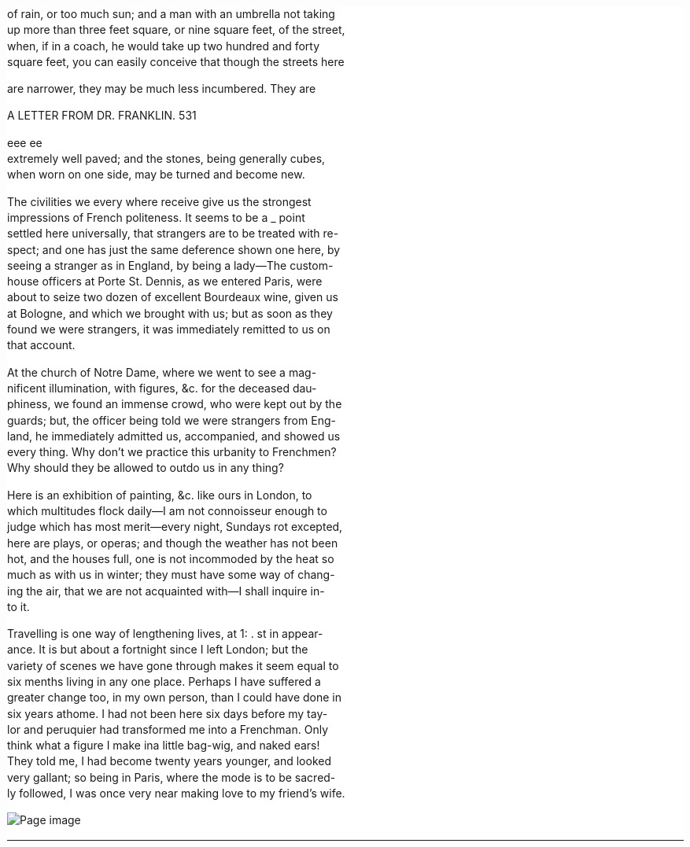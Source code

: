 of rain, or too much sun; and a man with an umbrella not taking  
up more than three feet square, or nine square feet, of the street,  
when, if in a coach, he would take up two hundred and forty  
square feet, you can easily conceive that though the streets here  
  
are narrower, they may be much less incumbered. They are  
  
  
  
  
  
A LETTER FROM DR. FRANKLIN. 531  
  
eee ee  
extremely well paved; and the stones, being generally cubes,  
when worn on one side, may be turned and become new.  
  
The civilities we every where receive give us the strongest  
impressions of French politeness. It seems to be a _ point  
settled here universally, that strangers are to be treated with re-  
spect; and one has just the same deference shown one here, by  
seeing a stranger as in England, by being a lady—The custom-  
house officers at Porte St. Dennis, as we entered Paris, were  
about to seize two dozen of excellent Bourdeaux wine, given us  
at Bologne, and which we brought with us; but as soon as they  
found we were strangers, it was immediately remitted to us on  
that account.  
  
  
  
  
  
At the church of Notre Dame, where we went to see a mag-  
nificent illumination, with figures, &amp;c. for the deceased dau-  
phiness, we found an immense crowd, who were kept out by the  
guards; but, the officer being told we were strangers from Eng-  
land, he immediately admitted us, accompanied, and showed us  
every thing. Why don’t we practice this urbanity to Frenchmen?  
Why should they be allowed to outdo us in any thing?  
  
Here is an exhibition of painting, &amp;c. like ours in London, to  
which multitudes flock daily—I am not connoisseur enough to  
judge which has most merit—every night, Sundays rot excepted,  
here are plays, or operas; and though the weather has not been  
hot, and the houses full, one is not incommoded by the heat so  
much as with us in winter; they must have some way of chang-  
ing the air, that we are not acquainted with—I shall inquire in-  
to it.  
  
Travelling is one way of lengthening lives, at 1: . st in appear-  
ance. It is but about a fortnight since I left London; but the  
variety of scenes we have gone through makes it seem equal to  
six menths living in any one place. Perhaps I have suffered a  
greater change too, in my own person, than I could have done in  
six years athome. I had not been here six days before my tay-  
lor and peruquier had transformed me into a Frenchman. Only  
think what a figure I make ina little bag-wig, and naked ears!  
They told me, I had become twenty years younger, and looked  
very gallant; so being in Paris, where the mode is to be sacred-  
ly followed, I was once very near making love to my friend’s wife.
</td><td style="width: 50%; max-height: 75%; margin: auto; display: block;">
<img alt="Page image" src="https://iiif.archive.org/image/iiif/2/sim_port-folio_1812-06_7_6%2Fsim_port-folio_1812-06_7_6_jp2.zip%2Fsim_port-folio_1812-06_7_6_jp2%2Fsim_port-folio_1812-06_7_6_0027.jp2/pct:1.7169923031379515,15.709756956674886,84.9911190053286,72.40225431489961/,600/0/default.jpg"/>
</td>
</tr></table>

---